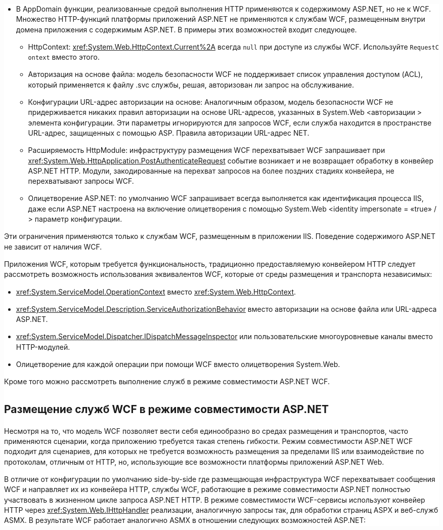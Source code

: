 -   В AppDomain функции, реализованные средой выполнения HTTP применяются к содержимому ASP.NET, но не к WCF. Множество НТТР-функций платформы приложений ASP.NET не применяются к службам WCF, размещенным внутри домена приложения с содержимым ASP.NET. В примеры этих возможностей входит следующее.  
  
    -   HttpContext: <xref:System.Web.HttpContext.Current%2A> всегда `null` при доступе из службы WCF. Используйте <!--zz <xref:System.ServiceModel.OperationContext.Current.RequestContext>--> `RequestContext` вместо этого.  
  
    -   Авторизация на основе файла: модель безопасности WCF не поддерживает список управления доступом (ACL), который применяется к файлу .svc службы, решая, авторизован ли запрос на обслуживание.  
  
    -   Конфигурации URL-адрес авторизации на основе: Аналогичным образом, модель безопасности WCF не придерживается никаких правил авторизации на основе URL-адресов, указанных в System.Web \<авторизации > элемента конфигурации. Эти параметры игнорируются для запросов WCF, если служба находится в пространстве URL-адрес, защищенных с помощью ASP. Правила авторизации URL-адрес NET.  
  
    -   Расширяемость HttpModule: инфраструктуру размещения WCF перехватывает WCF запрашивает при <xref:System.Web.HttpApplication.PostAuthenticateRequest> событие возникает и не возвращает обработку в конвейер ASP.NET HTTP. Модули, закодированные на перехват запросов на более поздних стадиях конвейера, не перехватывают запросы WCF.  
  
    -   Олицетворение ASP.NET: по умолчанию WCF запрашивает всегда выполняется как идентификация процесса IIS, даже если ASP.NET настроена на включение олицетворения с помощью System.Web \<identity impersonate = «true» / > параметр конфигурации.  
  
 Эти ограничения применяются только к службам WCF, размещенным в приложении IIS. Поведение содержимого ASP.NET не зависит от наличия WCF.  
  
 Приложения WCF, которым требуется функциональность, традиционно предоставляемую конвейером HTTP следует рассмотреть возможность использования эквивалентов WCF, которые от среды размещения и транспорта независимых:  
  
-   <xref:System.ServiceModel.OperationContext> вместо <xref:System.Web.HttpContext>.  
  
-   <xref:System.ServiceModel.Description.ServiceAuthorizationBehavior> вместо авторизации на основе файла или URL-адреса ASP.NET.  
  
-   <xref:System.ServiceModel.Dispatcher.IDispatchMessageInspector> или пользовательские многоуровневые каналы вместо HTTP-модулей.  
  
-   Олицетворение для каждой операции при помощи WCF вместо олицетворения System.Web.  
  
 Кроме того можно рассмотреть выполнение служб в режиме совместимости ASP.NET WCF.  
  
## <a name="hosting-wcf-services-in-aspnet-compatibility-mode"></a>Размещение служб WCF в режиме совместимости ASP.NET  
 Несмотря на то, что модель WCF позволяет вести себя единообразно во средах размещения и транспортов, часто применяются сценарии, когда приложению требуется такая степень гибкости. Режим совместимости ASP.NET WCF подходит для сценариев, для которых не требуется возможность размещения за пределами IIS или взаимодействие по протоколам, отличным от HTTP, но, использующие все возможности платформы приложений ASP.NET Web.  
  
 В отличие от конфигурации по умолчанию side-by-side где размещающая инфраструктура WCF перехватывает сообщения WCF и направляет их из конвейера HTTP, службы WCF, работающие в режиме совместимости ASP.NET полностью участвовать в жизненном цикле запроса ASP.NET HTTP. В режиме совместимости WCF-сервисы используют конвейер HTTP через <xref:System.Web.IHttpHandler> реализации, аналогичную запросы так, для обработки страниц ASPX и веб-служб ASMX. В результате WCF работает аналогично ASMX в отношении следующих возможностей ASP.NET:  
  